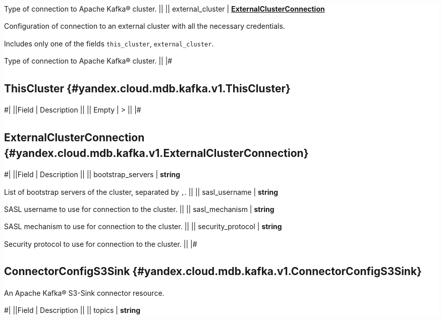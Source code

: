 Type of connection to Apache Kafka® cluster. ||
|| external_cluster | **[ExternalClusterConnection](#yandex.cloud.mdb.kafka.v1.ExternalClusterConnection)**

Configuration of connection to an external cluster with all the necessary credentials.

Includes only one of the fields `this_cluster`, `external_cluster`.

Type of connection to Apache Kafka® cluster. ||
|#

## ThisCluster {#yandex.cloud.mdb.kafka.v1.ThisCluster}

#|
||Field | Description ||
|| Empty | > ||
|#

## ExternalClusterConnection {#yandex.cloud.mdb.kafka.v1.ExternalClusterConnection}

#|
||Field | Description ||
|| bootstrap_servers | **string**

List of bootstrap servers of the cluster, separated by `,`. ||
|| sasl_username | **string**

SASL username to use for connection to the cluster. ||
|| sasl_mechanism | **string**

SASL mechanism to use for connection to the cluster. ||
|| security_protocol | **string**

Security protocol to use for connection to the cluster. ||
|#

## ConnectorConfigS3Sink {#yandex.cloud.mdb.kafka.v1.ConnectorConfigS3Sink}

An Apache Kafka® S3-Sink
connector resource.

#|
||Field | Description ||
|| topics | **string**
